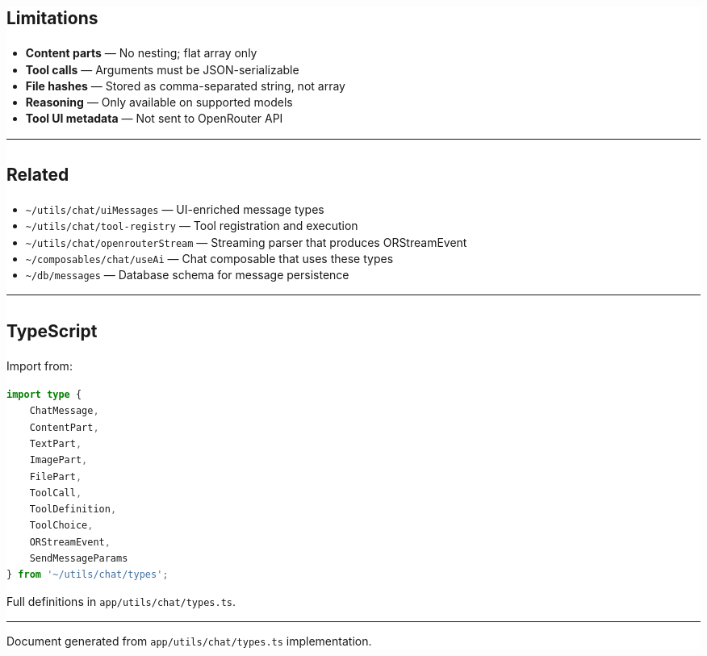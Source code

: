 
## Limitations

- **Content parts** — No nesting; flat array only
- **Tool calls** — Arguments must be JSON-serializable
- **File hashes** — Stored as comma-separated string, not array
- **Reasoning** — Only available on supported models
- **Tool UI metadata** — Not sent to OpenRouter API

---

## Related

- `~/utils/chat/uiMessages` — UI-enriched message types
- `~/utils/chat/tool-registry` — Tool registration and execution
- `~/utils/chat/openrouterStream` — Streaming parser that produces ORStreamEvent
- `~/composables/chat/useAi` — Chat composable that uses these types
- `~/db/messages` — Database schema for message persistence

---

## TypeScript

Import from:

```ts
import type {
    ChatMessage,
    ContentPart,
    TextPart,
    ImagePart,
    FilePart,
    ToolCall,
    ToolDefinition,
    ToolChoice,
    ORStreamEvent,
    SendMessageParams
} from '~/utils/chat/types';
```

Full definitions in `app/utils/chat/types.ts`.

---

Document generated from `app/utils/chat/types.ts` implementation.
